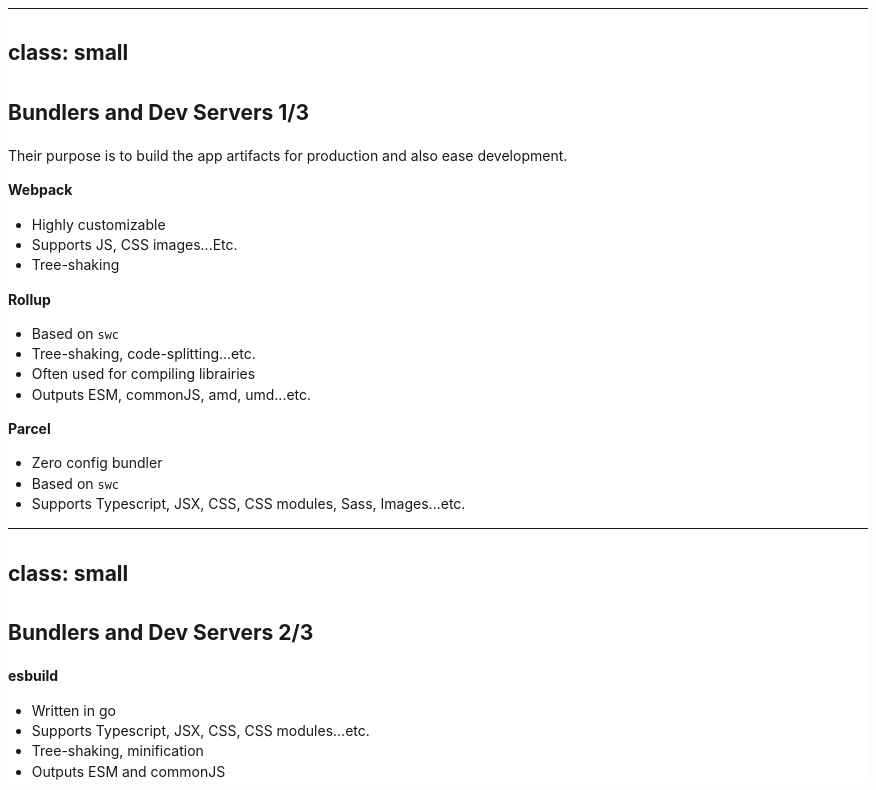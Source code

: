 </v-click>

---
class: small
---

## Bundlers and Dev Servers 1/3

Their purpose is to build the app artifacts for production and also ease development.

<div class="flex gap-4">
<div class="flex-1">

**Webpack**

* Highly customizable
* Supports JS, CSS images...Etc.
* Tree-shaking

</div>
<div class="flex-1">

**Rollup**

* Based on `swc`
* Tree-shaking, code-splitting...etc.
* Often used for compiling librairies
* Outputs ESM, commonJS, amd, umd...etc.

</div>
<div class="flex-1">

**Parcel**

* Zero config bundler
* Based on `swc`
* Supports Typescript, JSX, CSS, CSS modules, Sass, Images...etc.

</div>
</div>

---
class: small
---

## Bundlers and Dev Servers 2/3

<div class="flex gap-4">
<div class="flex-1">

**esbuild**

* Written in go
* Supports Typescript, JSX, CSS, CSS modules...etc.
* Tree-shaking, minification
* Outputs ESM and commonJS
